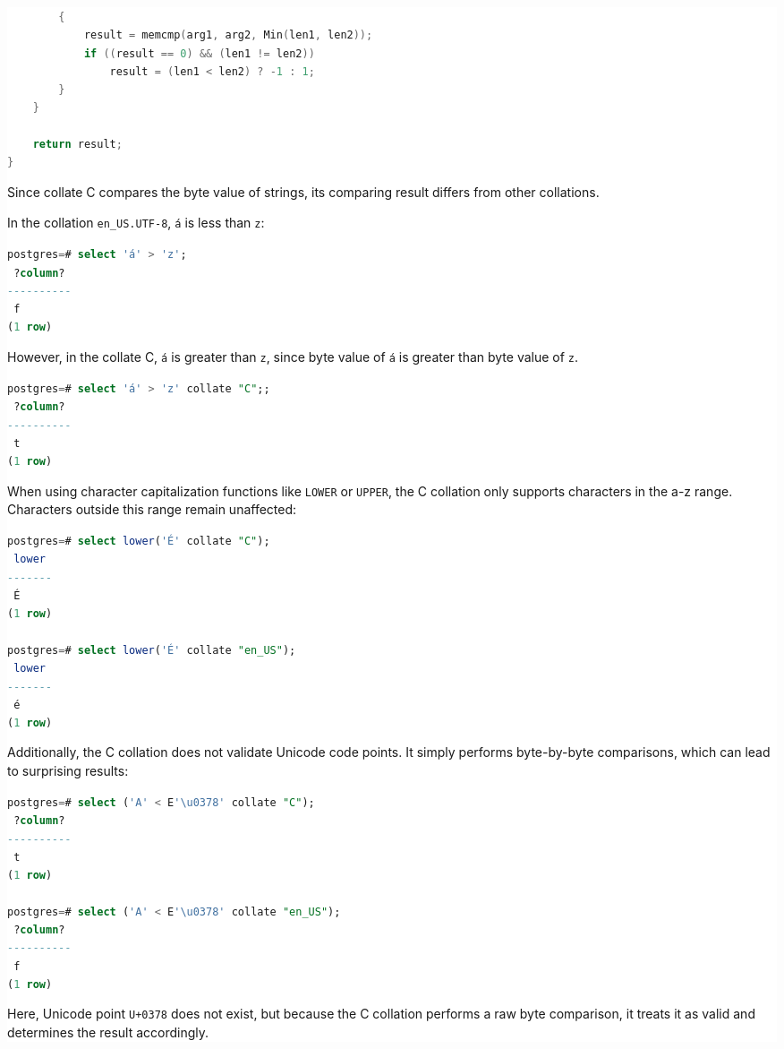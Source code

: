 ```c
        {
            result = memcmp(arg1, arg2, Min(len1, len2));
            if ((result == 0) && (len1 != len2))
                result = (len1 < len2) ? -1 : 1;
        }
    }
 
    return result;
}
```

Since collate C compares the byte value of strings, its comparing result differs from other collations.

In the collation `en_US.UTF-8`, `á` is less than `z`:
```sql
postgres=# select 'á' > 'z';
 ?column? 
----------
 f
(1 row)
```

However, in the collate C, `á` is greater than `z`, since byte value of `á` is greater than byte value of `z`.
```sql
postgres=# select 'á' > 'z' collate "C";;
 ?column? 
----------
 t
(1 row)
```

When using character capitalization functions like `LOWER` or `UPPER`, the C collation only supports characters in the a-z range. Characters outside this range remain unaffected:

```sql
postgres=# select lower('É' collate "C");
 lower 
-------
 É
(1 row)

postgres=# select lower('É' collate "en_US");
 lower 
-------
 é
(1 row)
```

Additionally, the C collation does not validate Unicode code points. It simply performs byte-by-byte comparisons, which can lead to surprising results:
```sql
postgres=# select ('A' < E'\u0378' collate "C");
 ?column? 
----------
 t
(1 row)

postgres=# select ('A' < E'\u0378' collate "en_US");
 ?column? 
----------
 f
(1 row)
```
Here, Unicode point `U+0378` does not exist, but because the C collation performs a raw byte comparison, it treats it as valid and determines the result accordingly.
